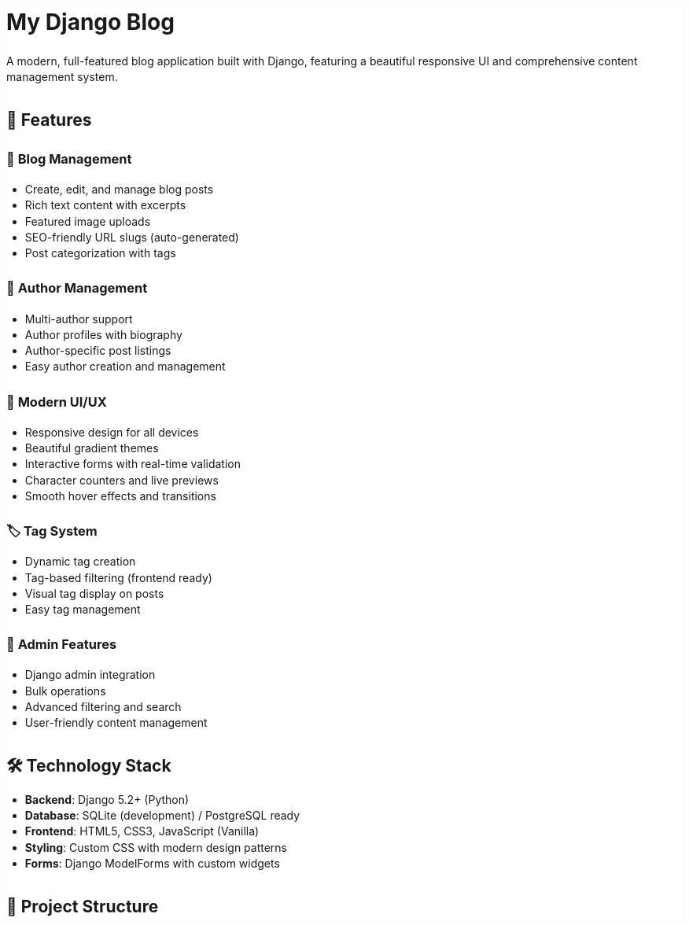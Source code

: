 # My Django Blog

A modern, full-featured blog application built with Django, featuring a beautiful responsive UI and comprehensive content management system.

## 🌟 Features

### 📝 **Blog Management**
- Create, edit, and manage blog posts
- Rich text content with excerpts
- Featured image uploads
- SEO-friendly URL slugs (auto-generated)
- Post categorization with tags

### 👥 **Author Management**
- Multi-author support
- Author profiles with biography
- Author-specific post listings
- Easy author creation and management

### 🎨 **Modern UI/UX**
- Responsive design for all devices
- Beautiful gradient themes
- Interactive forms with real-time validation
- Character counters and live previews
- Smooth hover effects and transitions

### 🏷️ **Tag System**
- Dynamic tag creation
- Tag-based filtering (frontend ready)
- Visual tag display on posts
- Easy tag management

### 🔧 **Admin Features**
- Django admin integration
- Bulk operations
- Advanced filtering and search
- User-friendly content management

## 🛠️ **Technology Stack**

- **Backend**: Django 5.2+ (Python)
- **Database**: SQLite (development) / PostgreSQL ready
- **Frontend**: HTML5, CSS3, JavaScript (Vanilla)
- **Styling**: Custom CSS with modern design patterns
- **Forms**: Django ModelForms with custom widgets

## 📁 **Project Structure**
